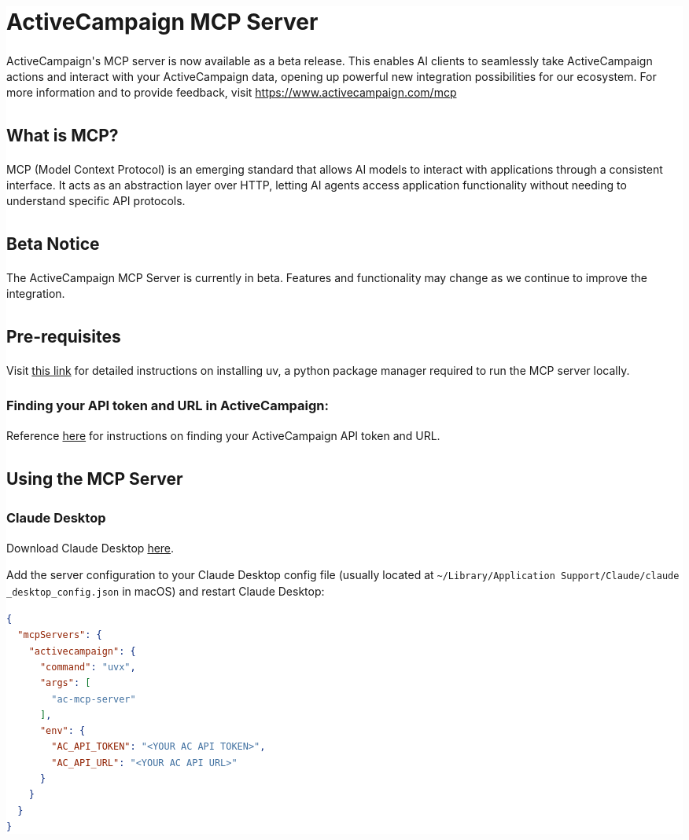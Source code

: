 # ActiveCampaign MCP Server

ActiveCampaign's MCP server is now available as a beta release. This enables AI clients to seamlessly take ActiveCampaign actions and interact with your ActiveCampaign data, opening up powerful new integration possibilities for our ecosystem. For more information and to provide feedback, visit https://www.activecampaign.com/mcp

## What is MCP?

MCP (Model Context Protocol) is an emerging standard that allows AI models to interact with applications through a consistent interface. It acts as an abstraction layer over HTTP, letting AI agents access application functionality without needing to understand specific API protocols.

## Beta Notice

The ActiveCampaign MCP Server is currently in beta. Features and functionality may change as we continue to improve the integration.

## Pre-requisites

Visit [this link](https://docs.astral.sh/uv/getting-started/installation/) for detailed instructions on installing uv, a python package manager required to run the MCP server locally.

### Finding your API token and URL in ActiveCampaign:

Reference [here](https://help.activecampaign.com/hc/en-us/articles/207317590-Getting-started-with-the-API) for instructions on finding your ActiveCampaign API token and URL.

## Using the MCP Server

### Claude Desktop

Download Claude Desktop [here](https://claude.ai/download).

Add the server configuration to your Claude Desktop config file (usually located at `~/Library/Application Support/Claude/claude_desktop_config.json` in macOS) and restart Claude Desktop:

```json
{
  "mcpServers": {
    "activecampaign": {
      "command": "uvx",
      "args": [
        "ac-mcp-server"
      ],
      "env": {
        "AC_API_TOKEN": "<YOUR AC API TOKEN>",
        "AC_API_URL": "<YOUR AC API URL>"
      }
    }
  }
}
```
